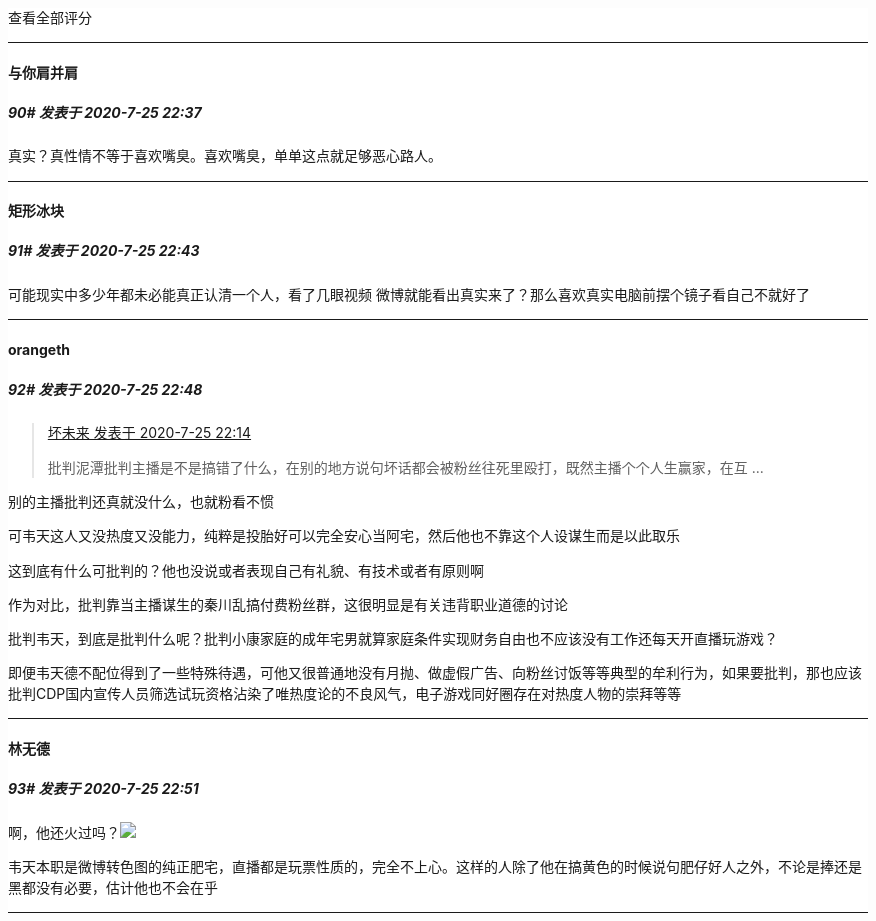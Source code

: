 
查看全部评分


-----

####  与你肩并肩  
##### 90#       发表于 2020-7-25 22:37


真实？真性情不等于喜欢嘴臭。喜欢嘴臭，单单这点就足够恶心路人。


-----

####  矩形冰块  
##### 91#       发表于 2020-7-25 22:43


可能现实中多少年都未必能真正认清一个人，看了几眼视频 微博就能看出真实来了？那么喜欢真实电脑前摆个镜子看自己不就好了


-----

####  orangeth  
##### 92#       发表于 2020-7-25 22:48


<blockquote><a href="httphttps://bbs.saraba1st.com/2b/forum.php?mod=redirect&amp;goto=findpost&amp;pid=48215357&amp;ptid=1951256" target="_blank">坏未来 发表于 2020-7-25 22:14</a>

批判泥潭批判主播是不是搞错了什么，在别的地方说句坏话都会被粉丝往死里殴打，既然主播个个人生赢家，在互 ...</blockquote>
别的主播批判还真就没什么，也就粉看不惯


可韦天这人又没热度又没能力，纯粹是投胎好可以完全安心当阿宅，然后他也不靠这个人设谋生而是以此取乐

这到底有什么可批判的？他也没说或者表现自己有礼貌、有技术或者有原则啊


作为对比，批判靠当主播谋生的秦川乱搞付费粉丝群，这很明显是有关违背职业道德的讨论

批判韦天，到底是批判什么呢？批判小康家庭的成年宅男就算家庭条件实现财务自由也不应该没有工作还每天开直播玩游戏？


即便韦天德不配位得到了一些特殊待遇，可他又很普通地没有月抛、做虚假广告、向粉丝讨饭等等典型的牟利行为，如果要批判，那也应该批判CDP国内宣传人员筛选试玩资格沾染了唯热度论的不良风气，电子游戏同好圈存在对热度人物的崇拜等等


-----

####  林无德  
##### 93#       发表于 2020-7-25 22:51


啊，他还火过吗？<img src="https://static.saraba1st.com/image/smiley/face2017/001.png" referrerpolicy="no-referrer">


韦天本职是微博转色图的纯正肥宅，直播都是玩票性质的，完全不上心。这样的人除了他在搞黄色的时候说句肥仔好人之外，不论是捧还是黑都没有必要，估计他也不会在乎


-----
